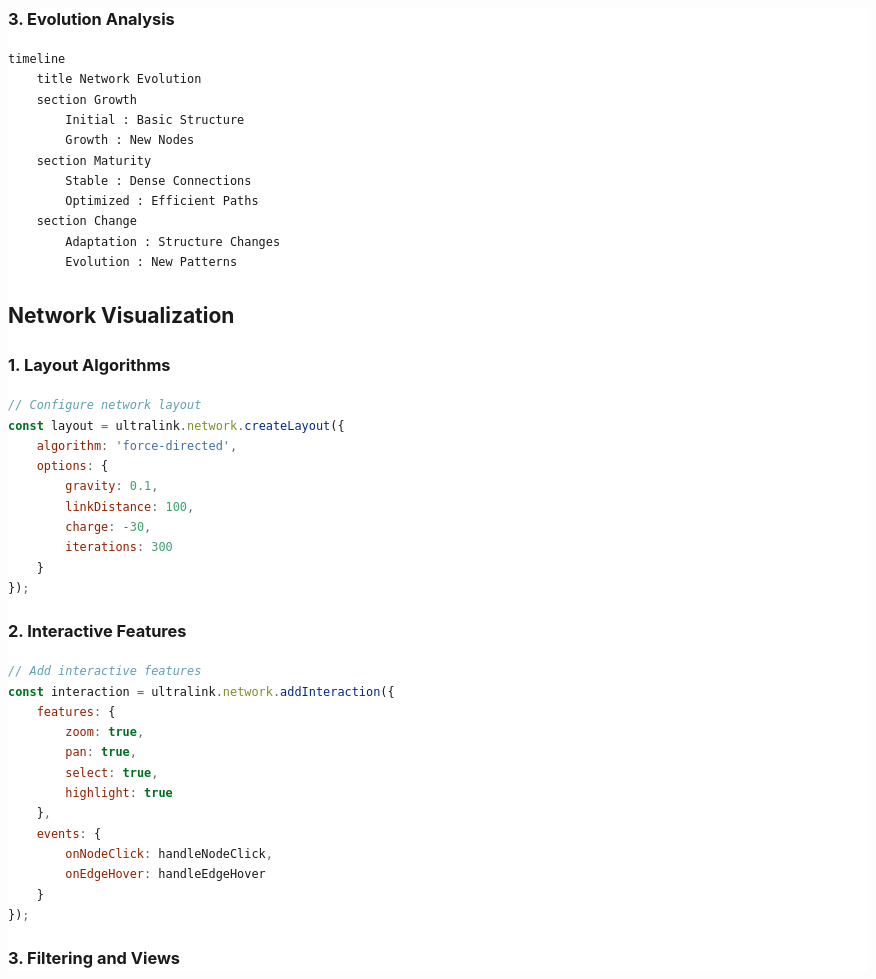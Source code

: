 ### 3. Evolution Analysis

```mermaid
timeline
    title Network Evolution
    section Growth
        Initial : Basic Structure
        Growth : New Nodes
    section Maturity
        Stable : Dense Connections
        Optimized : Efficient Paths
    section Change
        Adaptation : Structure Changes
        Evolution : New Patterns
```

## Network Visualization

### 1. Layout Algorithms

```javascript
// Configure network layout
const layout = ultralink.network.createLayout({
    algorithm: 'force-directed',
    options: {
        gravity: 0.1,
        linkDistance: 100,
        charge: -30,
        iterations: 300
    }
});
```

### 2. Interactive Features

```javascript
// Add interactive features
const interaction = ultralink.network.addInteraction({
    features: {
        zoom: true,
        pan: true,
        select: true,
        highlight: true
    },
    events: {
        onNodeClick: handleNodeClick,
        onEdgeHover: handleEdgeHover
    }
});
```

### 3. Filtering and Views
